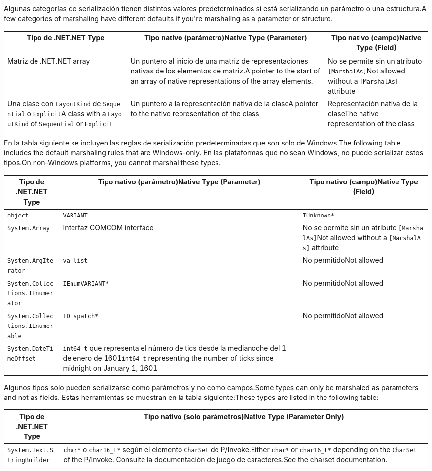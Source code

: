 <span data-ttu-id="1bc00-131">Algunas categorías de serialización tienen distintos valores predeterminados si está serializando un parámetro o una estructura.</span><span class="sxs-lookup"><span data-stu-id="1bc00-131">A few categories of marshaling have different defaults if you're marshaling as a parameter or structure.</span></span>

| <span data-ttu-id="1bc00-132">Tipo de .NET</span><span class="sxs-lookup"><span data-stu-id="1bc00-132">.NET Type</span></span> | <span data-ttu-id="1bc00-133">Tipo nativo (parámetro)</span><span class="sxs-lookup"><span data-stu-id="1bc00-133">Native Type (Parameter)</span></span> | <span data-ttu-id="1bc00-134">Tipo nativo (campo)</span><span class="sxs-lookup"><span data-stu-id="1bc00-134">Native Type (Field)</span></span> |
|-----------|-------------------------|---------------------|
| <span data-ttu-id="1bc00-135">Matriz de .NET</span><span class="sxs-lookup"><span data-stu-id="1bc00-135">.NET array</span></span> | <span data-ttu-id="1bc00-136">Un puntero al inicio de una matriz de representaciones nativas de los elementos de matriz.</span><span class="sxs-lookup"><span data-stu-id="1bc00-136">A pointer to the start of an array of native representations of the array elements.</span></span> | <span data-ttu-id="1bc00-137">No se permite sin un atributo `[MarshalAs]`</span><span class="sxs-lookup"><span data-stu-id="1bc00-137">Not allowed without a `[MarshalAs]` attribute</span></span>|
| <span data-ttu-id="1bc00-138">Una clase con `LayoutKind` de `Sequential` o `Explicit`</span><span class="sxs-lookup"><span data-stu-id="1bc00-138">A class with a `LayoutKind` of `Sequential` or `Explicit`</span></span> | <span data-ttu-id="1bc00-139">Un puntero a la representación nativa de la clase</span><span class="sxs-lookup"><span data-stu-id="1bc00-139">A pointer to the native representation of the class</span></span> | <span data-ttu-id="1bc00-140">Representación nativa de la clase</span><span class="sxs-lookup"><span data-stu-id="1bc00-140">The native representation of the class</span></span> |

<span data-ttu-id="1bc00-141">En la tabla siguiente se incluyen las reglas de serialización predeterminadas que son solo de Windows.</span><span class="sxs-lookup"><span data-stu-id="1bc00-141">The following table includes the default marshaling rules that are Windows-only.</span></span> <span data-ttu-id="1bc00-142">En las plataformas que no sean Windows, no puede serializar estos tipos.</span><span class="sxs-lookup"><span data-stu-id="1bc00-142">On non-Windows platforms, you cannot marshal these types.</span></span>

| <span data-ttu-id="1bc00-143">Tipo de .NET</span><span class="sxs-lookup"><span data-stu-id="1bc00-143">.NET Type</span></span> | <span data-ttu-id="1bc00-144">Tipo nativo (parámetro)</span><span class="sxs-lookup"><span data-stu-id="1bc00-144">Native Type (Parameter)</span></span> | <span data-ttu-id="1bc00-145">Tipo nativo (campo)</span><span class="sxs-lookup"><span data-stu-id="1bc00-145">Native Type (Field)</span></span> |
|-----------|-------------------------|---------------------|
| `object`  | `VARIANT`               | `IUnknown*`         |
| `System.Array` | <span data-ttu-id="1bc00-146">Interfaz COM</span><span class="sxs-lookup"><span data-stu-id="1bc00-146">COM interface</span></span> | <span data-ttu-id="1bc00-147">No se permite sin un atributo `[MarshalAs]`</span><span class="sxs-lookup"><span data-stu-id="1bc00-147">Not allowed without a `[MarshalAs]` attribute</span></span> |
| `System.ArgIterator` | `va_list` | <span data-ttu-id="1bc00-148">No permitido</span><span class="sxs-lookup"><span data-stu-id="1bc00-148">Not allowed</span></span> |
| `System.Collections.IEnumerator` | `IEnumVARIANT*` | <span data-ttu-id="1bc00-149">No permitido</span><span class="sxs-lookup"><span data-stu-id="1bc00-149">Not allowed</span></span> |
| `System.Collections.IEnumerable` | `IDispatch*` | <span data-ttu-id="1bc00-150">No permitido</span><span class="sxs-lookup"><span data-stu-id="1bc00-150">Not allowed</span></span> |
| `System.DateTimeOffset` | <span data-ttu-id="1bc00-151">`int64_t` que representa el número de tics desde la medianoche del 1 de enero de 1601</span><span class="sxs-lookup"><span data-stu-id="1bc00-151">`int64_t` representing the number of ticks since midnight on January 1, 1601</span></span> || <span data-ttu-id="1bc00-152">`int64_t` que representa el número de tics desde la medianoche del 1 de enero de 1601</span><span class="sxs-lookup"><span data-stu-id="1bc00-152">`int64_t` representing the number of ticks since midnight on January 1, 1601</span></span> |

<span data-ttu-id="1bc00-153">Algunos tipos solo pueden serializarse como parámetros y no como campos.</span><span class="sxs-lookup"><span data-stu-id="1bc00-153">Some types can only be marshaled as parameters and not as fields.</span></span> <span data-ttu-id="1bc00-154">Estas herramientas se muestran en la tabla siguiente:</span><span class="sxs-lookup"><span data-stu-id="1bc00-154">These types are listed in the following table:</span></span>

| <span data-ttu-id="1bc00-155">Tipo de .NET</span><span class="sxs-lookup"><span data-stu-id="1bc00-155">.NET Type</span></span> | <span data-ttu-id="1bc00-156">Tipo nativo (solo parámetros)</span><span class="sxs-lookup"><span data-stu-id="1bc00-156">Native Type (Parameter Only)</span></span> |
|-----------|------------------------------|
| `System.Text.StringBuilder` | <span data-ttu-id="1bc00-157">`char*` o `char16_t*` según el elemento `CharSet` de P/Invoke.</span><span class="sxs-lookup"><span data-stu-id="1bc00-157">Either `char*` or `char16_t*` depending on the `CharSet` of the P/Invoke.</span></span>  <span data-ttu-id="1bc00-158">Consulte la [documentación de juego de caracteres](charset.md).</span><span class="sxs-lookup"><span data-stu-id="1bc00-158">See the [charset documentation](charset.md).</span></span> |